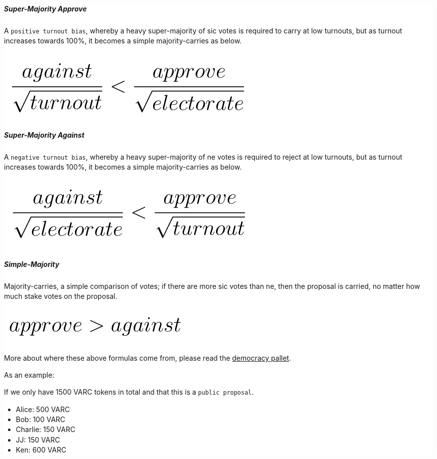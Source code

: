 ##### Super-Majority Approve

A `positive turnout bias`, whereby a heavy super-majority of sic votes is required to carry at low turnouts, but as turnout increases towards 100%, it becomes a simple majority-carries as below.

![](./img/1.png)

##### Super-Majority Against

A `negative turnout bias`, whereby a heavy super-majority of ne votes is required to reject at low turnouts, but as turnout increases towards 100%, it becomes a simple majority-carries as below.

![](./img/2.png)

##### Simple-Majority

Majority-carries, a simple comparison of votes; if there are more sic votes than ne, then the proposal is carried, no matter how much stake votes on the proposal.

![](./img/3.png)

More about where these above formulas come from, please read the
[democracy pallet](https://github.com/paritytech/substrate/blob/master/frame/democracy/src/vote_threshold.rs).

As an example:

If we only have 1500 VARC tokens in total and that this is a `public proposal`.

- Alice: 500 VARC
- Bob: 100 VARC
- Charlie: 150 VARC
- JJ: 150 VARC
- Ken: 600 VARC
